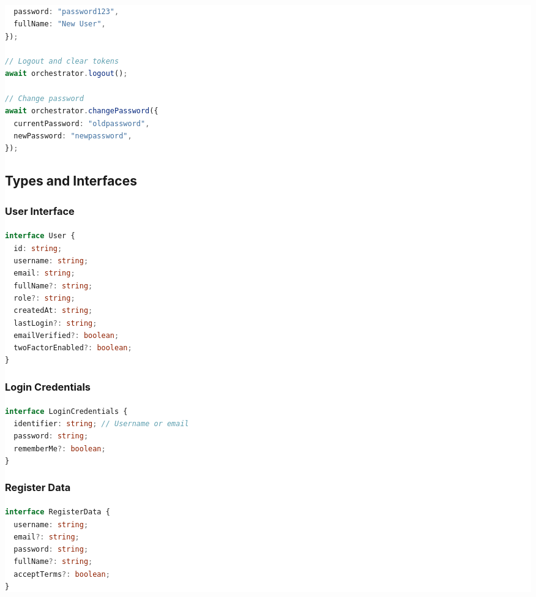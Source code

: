 ```typescript
  password: "password123",
  fullName: "New User",
});

// Logout and clear tokens
await orchestrator.logout();

// Change password
await orchestrator.changePassword({
  currentPassword: "oldpassword",
  newPassword: "newpassword",
});
```

## Types and Interfaces

### User Interface

```typescript
interface User {
  id: string;
  username: string;
  email: string;
  fullName?: string;
  role?: string;
  createdAt: string;
  lastLogin?: string;
  emailVerified?: boolean;
  twoFactorEnabled?: boolean;
}
```

### Login Credentials

```typescript
interface LoginCredentials {
  identifier: string; // Username or email
  password: string;
  rememberMe?: boolean;
}
```

### Register Data

```typescript
interface RegisterData {
  username: string;
  email?: string;
  password: string;
  fullName?: string;
  acceptTerms?: boolean;
}
```
